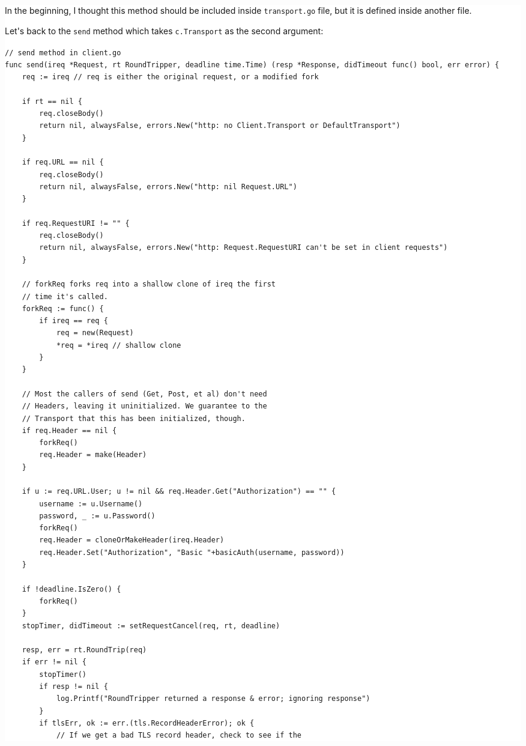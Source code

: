 In the beginning, I thought this method should be included inside `transport.go` file, but it is defined inside another file.  

Let's back to the `send` method which takes `c.Transport` as the second argument:  

```golang
// send method in client.go 
func send(ireq *Request, rt RoundTripper, deadline time.Time) (resp *Response, didTimeout func() bool, err error) {
	req := ireq // req is either the original request, or a modified fork

	if rt == nil {
		req.closeBody()
		return nil, alwaysFalse, errors.New("http: no Client.Transport or DefaultTransport")
	}

	if req.URL == nil {
		req.closeBody()
		return nil, alwaysFalse, errors.New("http: nil Request.URL")
	}

	if req.RequestURI != "" {
		req.closeBody()
		return nil, alwaysFalse, errors.New("http: Request.RequestURI can't be set in client requests")
	}

	// forkReq forks req into a shallow clone of ireq the first
	// time it's called.
	forkReq := func() {
		if ireq == req {
			req = new(Request)
			*req = *ireq // shallow clone
		}
	}

	// Most the callers of send (Get, Post, et al) don't need
	// Headers, leaving it uninitialized. We guarantee to the
	// Transport that this has been initialized, though.
	if req.Header == nil {
		forkReq()
		req.Header = make(Header)
	}

	if u := req.URL.User; u != nil && req.Header.Get("Authorization") == "" {
		username := u.Username()
		password, _ := u.Password()
		forkReq()
		req.Header = cloneOrMakeHeader(ireq.Header)
		req.Header.Set("Authorization", "Basic "+basicAuth(username, password))
	}

	if !deadline.IsZero() {
		forkReq()
	}
	stopTimer, didTimeout := setRequestCancel(req, rt, deadline)

	resp, err = rt.RoundTrip(req)
	if err != nil {
		stopTimer()
		if resp != nil {
			log.Printf("RoundTripper returned a response & error; ignoring response")
		}
		if tlsErr, ok := err.(tls.RecordHeaderError); ok {
			// If we get a bad TLS record header, check to see if the
```